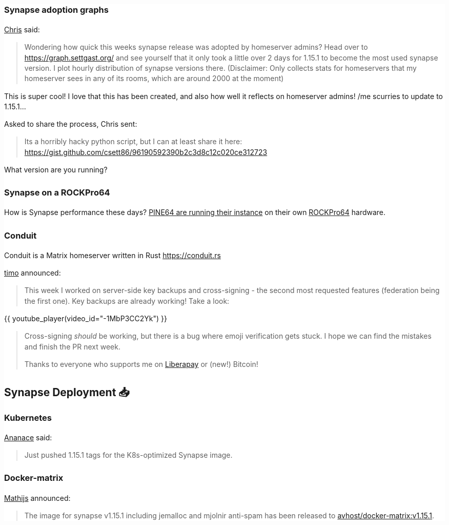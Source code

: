 ### Synapse adoption graphs

[Chris](https://matrix.to/#/@chris:settgast.org) said:

> Wondering how quick this weeks synapse release was adopted by homeserver admins? Head over to <https://graph.settgast.org/> and see yourself that it only took a little over 2 days for 1.15.1 to become the most used synapse version. I plot hourly distribution of synapse versions there. (Disclaimer: Only collects stats for homeservers that my homeserver sees in any of its rooms, which are around 2000 at the moment)

This is super cool! I love that this has been created, and also how well it reflects on homeserver admins! /me scurries to update to 1.15.1...

Asked to share the process, Chris sent:

> Its a horribly hacky python script, but I can at least share it here: <https://gist.github.com/csett86/96190592390b2c3d8c12c020ce312723>

What version are you running?

### Synapse on a ROCKPro64

How is Synapse performance these days? [PINE64 are running their instance](https://fosstodon.org/@PINE64/104349781501483464) on their own [ROCKPro64](https://www.pine64.org/rockpro64/) hardware.

### Conduit

Conduit is a Matrix homeserver written in Rust <https://conduit.rs>

[timo](https://matrix.to/#/@timo:koesters.xyz) announced:

> This week I worked on server-side key backups and cross-signing - the second most requested features (federation being the first one). Key backups are already working! Take a look:

{{ youtube_player(video_id="-1MbP3CC2Yk") }}

> Cross-signing _should_ be working, but there is a bug where emoji verification gets stuck. I hope we can find the mistakes and finish the PR next week.
>
> Thanks to everyone who supports me on [Liberapay](https://liberapay.com/timokoesters) or (new!) Bitcoin!

## Synapse Deployment 📥

### Kubernetes

[Ananace](https://matrix.to/#/@ace:kittenface.studio) said:

> Just pushed 1.15.1 tags for the K8s-optimized Synapse image.

### Docker-matrix

[Mathijs](https://matrix.to/#/@mathijs:matrix.vgorcum.com) announced:

> The image for synapse v1.15.1 including jemalloc and mjolnir anti-spam has been released to [avhost/docker-matrix:v1.15.1](https://hub.docker.com/r/avhost/docker-matrix).
